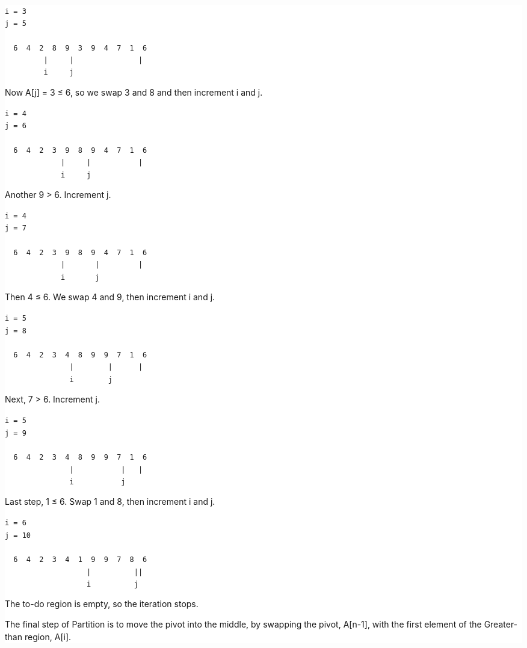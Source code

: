     i = 3
    j = 5
    
      6  4  2  8  9  3  9  4  7  1  6
             |     |               |
             i     j

Now A[j] = 3 ≤ 6, so we swap 3 and 8 and then increment i and j.

    i = 4
    j = 6
    
      6  4  2  3  9  8  9  4  7  1  6
                 |     |           |
                 i     j

Another 9 > 6. Increment j.

    i = 4
    j = 7
    
      6  4  2  3  9  8  9  4  7  1  6
                 |       |         |
                 i       j

Then 4 ≤ 6. We swap 4 and 9, then increment i and j.

    i = 5
    j = 8
    
      6  4  2  3  4  8  9  9  7  1  6
                   |        |      |
                   i        j

Next, 7 > 6. Increment j.

    i = 5
    j = 9
    
      6  4  2  3  4  8  9  9  7  1  6
                   |           |   |
                   i           j

Last step, 1 ≤ 6. Swap 1 and 8, then increment i and j.

    i = 6
    j = 10
    
      6  4  2  3  4  1  9  9  7  8  6
                       |          ||
                       i          j

The to-do region is empty, so the iteration stops.

The final step of Partition is to move the pivot into the middle, by
swapping the pivot, A[n-1], with the first element of the Greater-than
region, A[i].

